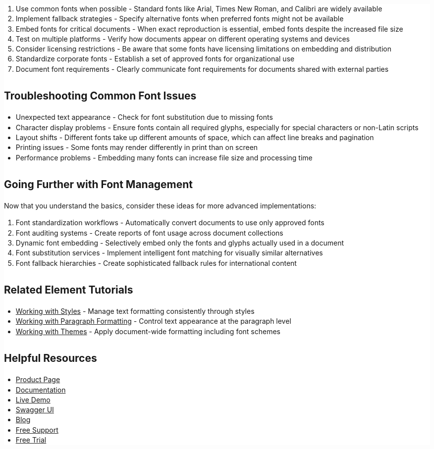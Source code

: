 1. Use common fonts when possible - Standard fonts like Arial, Times New Roman, and Calibri are widely available
2. Implement fallback strategies - Specify alternative fonts when preferred fonts might not be available
3. Embed fonts for critical documents - When exact reproduction is essential, embed fonts despite the increased file size
4. Test on multiple platforms - Verify how documents appear on different operating systems and devices
5. Consider licensing restrictions - Be aware that some fonts have licensing limitations on embedding and distribution
6. Standardize corporate fonts - Establish a set of approved fonts for organizational use
7. Document font requirements - Clearly communicate font requirements for documents shared with external parties

## Troubleshooting Common Font Issues

- Unexpected text appearance - Check for font substitution due to missing fonts
- Character display problems - Ensure fonts contain all required glyphs, especially for special characters or non-Latin scripts
- Layout shifts - Different fonts take up different amounts of space, which can affect line breaks and pagination
- Printing issues - Some fonts may render differently in print than on screen
- Performance problems - Embedding many fonts can increase file size and processing time

## Going Further with Font Management

Now that you understand the basics, consider these ideas for more advanced implementations:

1. Font standardization workflows - Automatically convert documents to use only approved fonts
2. Font auditing systems - Create reports of font usage across document collections
3. Dynamic font embedding - Selectively embed only the fonts and glyphs actually used in a document
4. Font substitution services - Implement intelligent font matching for visually similar alternatives
5. Font fallback hierarchies - Create sophisticated fallback rules for international content

## Related Element Tutorials

- [Working with Styles](/elements/styles/) - Manage text formatting consistently through styles
- [Working with Paragraph Formatting](/elements/paragraphs/) - Control text appearance at the paragraph level
- [Working with Themes](/elements/themes/) - Apply document-wide formatting including font schemes

## Helpful Resources

- [Product Page](https://products.aspose.cloud/words/)
- [Documentation](https://docs.aspose.cloud/words/)
- [Live Demo](https://products.aspose.app/words/family)
- [Swagger UI](https://reference.aspose.cloud/words/)
- [Blog](https://blog.aspose.cloud/category/words/)
- [Free Support](https://forum.aspose.cloud/c/words/17)
- [Free Trial](https://dashboard.aspose.cloud/#/apps)